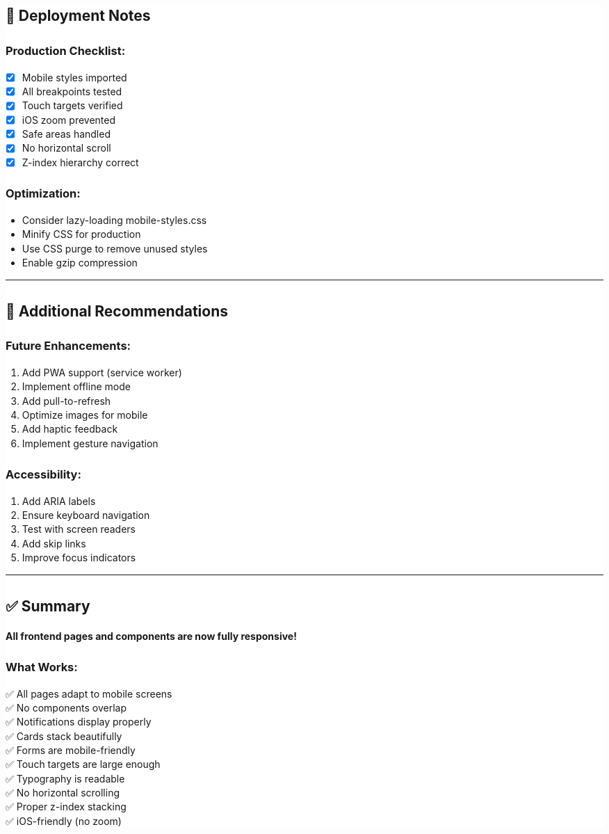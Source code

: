 
## 🚀 Deployment Notes

### **Production Checklist:**
- [x] Mobile styles imported
- [x] All breakpoints tested
- [x] Touch targets verified
- [x] iOS zoom prevented
- [x] Safe areas handled
- [x] No horizontal scroll
- [x] Z-index hierarchy correct

### **Optimization:**
- Consider lazy-loading mobile-styles.css
- Minify CSS for production
- Use CSS purge to remove unused styles
- Enable gzip compression

---

## 📝 Additional Recommendations

### **Future Enhancements:**
1. Add PWA support (service worker)
2. Implement offline mode
3. Add pull-to-refresh
4. Optimize images for mobile
5. Add haptic feedback
6. Implement gesture navigation

### **Accessibility:**
1. Add ARIA labels
2. Ensure keyboard navigation
3. Test with screen readers
4. Add skip links
5. Improve focus indicators

---

## ✅ Summary

**All frontend pages and components are now fully responsive!**

### **What Works:**
✅ All pages adapt to mobile screens  
✅ No components overlap  
✅ Notifications display properly  
✅ Cards stack beautifully  
✅ Forms are mobile-friendly  
✅ Touch targets are large enough  
✅ Typography is readable  
✅ No horizontal scrolling  
✅ Proper z-index stacking  
✅ iOS-friendly (no zoom)  
